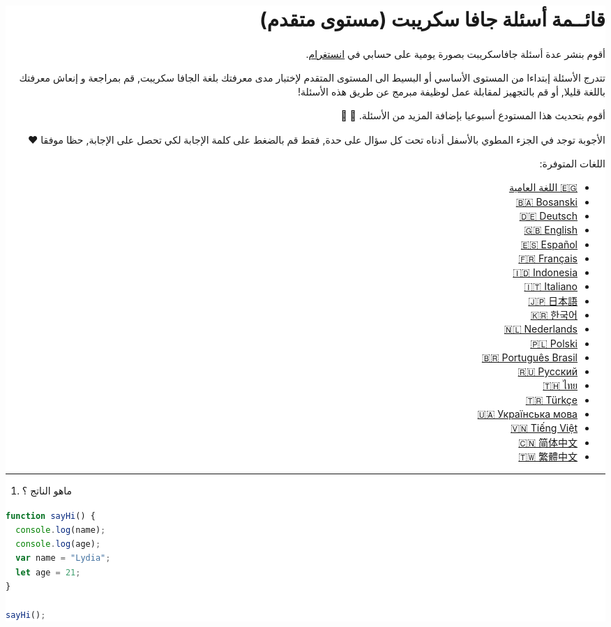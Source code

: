 

<div dir='rtl'>

# قائــمة أسئلة جافا سكريبت (مستوى متقدم)
أقوم بنشر عدة أسئلة جافاسكريبت بصورة يومية على حسابي في [انستغرام](https://www.instagram.com/theavocoder/).

تتدرج الأسئلة إبتداءا من المستوى الأساسي أو البسيط الى المستوى المتقدم لإختبار مدى معرفتك بلغة الجافا سكريبت, قم بمراجعة و إنعاش معرفتك باللغة قليلا, أو قم بالتجهيز لمقابلة عمل لوظيفة مبرمج عن طريق هذه الأسئلة!

أقوم بتحديث هذا المستودع أسبوعيا بإضافة المزيد من الأسئلة. :muscle: :rocket:


الأجوبة توجد في الجزء المطوي بالأسفل أدناه تحت كل سؤال على حدة, فقط قم بالضغط على كلمة الإجابة لكي تحصل على الإجابة, حظا موفقا  :heart: 

اللغات المتوفرة:

- [🇪🇬 اللغة العامية](../ar-EG/README_ar-EG.md)
- [🇧🇦 Bosanski](../bs-BS/README-bs_BS.md)
- [🇩🇪 Deutsch](../de-DE/README.md)
- [🇬🇧 English](../README.md)
- [🇪🇸 Español](../es-ES/README-ES.md)
- [🇫🇷 Français](../fr-FR/README_fr-FR.md)
- [🇮🇩 Indonesia](../id-ID/README.md)
- [🇮🇹 Italiano](../it-IT/README.md)
- [🇯🇵 日本語](../ja-JA/README-ja_JA.md)
- [🇰🇷 한국어](../ko-KR/README-ko_KR.md)
- [🇳🇱 Nederlands](../nl-NL/README.md)
- [🇵🇱 Polski](../pl-PL/README.md)
- [🇧🇷 Português Brasil](../pt-BR/README_pt_BR.md)
- [🇷🇺 Русский](../ru-RU/README.md)
- [🇹🇭 ไทย](../th-TH/README-th_TH.md)
- [🇹🇷 Türkçe](../tr-TR/README-tr_TR.md)
- [🇺🇦 Українська мова](../uk-UA/README.md)
- [🇻🇳 Tiếng Việt](../vi-VI/README-vi.md)
- [🇨🇳 简体中文](../zh-CN/README-zh_CN.md)
- [🇹🇼 繁體中文](../zh-TW/README_zh-TW.md)
</div>

____________


1. ماهو الناتج ؟

```javascript
function sayHi() {
  console.log(name);
  console.log(age);
  var name = "Lydia";
  let age = 21;
}

sayHi();
```
